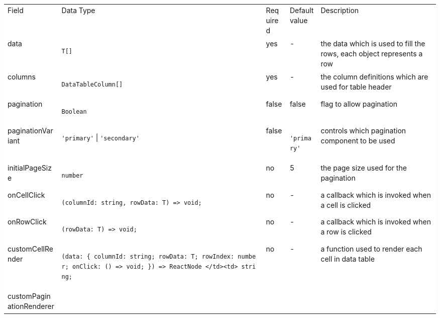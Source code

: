 <table>
<td>Field  </td><td> Data Type </td><td> Required </td><td> Default value  </td><td> Description </td>
<tr><td>  data  </td><td> 
  
  `
  T[]
  `
  
  </td><td> yes </td><td> - </td><td> the data which is used to fill the rows, each object represents a row </td></tr>
<tr><td>  columns</td><td> 
  
  `DataTableColumn[]`
  
  </td><td> yes </td><td> -  </td><td> the column definitions which are used for table header  </td></tr>
<tr><td>  pagination</td><td> 
  
  `Boolean` 
  
  </td><td> false </td><td> false  </td><td> flag to allow pagination  </td></tr>
<tr><td>  paginationVariant</td><td> 
  
  `'primary'` \| `'secondary'` 
  
  </td><td> false </td><td> 
  
  `'primary'` 
  
  </td><td> controls which pagination component to be used  </td></tr>
<tr><td> initialPageSize</td><td> 
  
  `number` 
  
  </td><td> no </td><td> 5 </td><td> the page size used for the pagination </td></tr>
<tr><td> onCellClick</td><td> 
  
  `(columnId: string, rowData: T) => void;` 
  
  </td><td> no </td><td> - </td><td> a callback which is invoked when a cell is clicked </td></tr>
<tr><td> onRowClick</td><td> 
  
  `(rowData: T) => void;` 
  
  </td><td> no </td><td> - </td><td> a callback which is invoked when a row is clicked </td></tr>
  <tr><td>customCellRender</td>
<td>

 `
(data: {
    columnId: string;
    rowData: T;
    rowIndex: number;
    onClick: () => void;
  }) => ReactNode </td><td> string;
  ` 

  </td>
<td> no </td><td> - </td><td> a function used to render each cell in data table </td>
<tr>
<tr><td>customPaginationRenderer</td>
<td>
